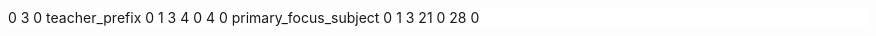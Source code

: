 <td style="text-align:right;">
0
</td>
<td style="text-align:right;">
3
</td>
<td style="text-align:right;">
0
</td>
</tr>
<tr>
<td style="text-align:left;">
teacher_prefix
</td>
<td style="text-align:right;">
0
</td>
<td style="text-align:right;">
1
</td>
<td style="text-align:right;">
3
</td>
<td style="text-align:right;">
4
</td>
<td style="text-align:right;">
0
</td>
<td style="text-align:right;">
4
</td>
<td style="text-align:right;">
0
</td>
</tr>
<tr>
<td style="text-align:left;">
primary_focus_subject
</td>
<td style="text-align:right;">
0
</td>
<td style="text-align:right;">
1
</td>
<td style="text-align:right;">
3
</td>
<td style="text-align:right;">
21
</td>
<td style="text-align:right;">
0
</td>
<td style="text-align:right;">
28
</td>
<td style="text-align:right;">
0
</td>
</tr>
<tr>
<td style="text-align:left;">